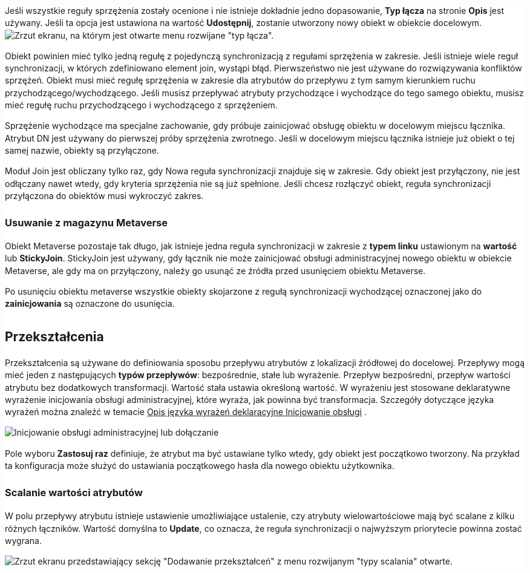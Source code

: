 Jeśli wszystkie reguły sprzężenia zostały ocenione i nie istnieje dokładnie jedno dopasowanie, **Typ łącza** na stronie **Opis** jest używany. Jeśli ta opcja jest ustawiona na wartość **Udostępnij**, zostanie utworzony nowy obiekt w obiekcie docelowym.  
![Zrzut ekranu, na którym jest otwarte menu rozwijane "typ łącza".](./media/concept-azure-ad-connect-sync-declarative-provisioning/join3.png)  

Obiekt powinien mieć tylko jedną regułę z pojedynczą synchronizacją z regułami sprzężenia w zakresie. Jeśli istnieje wiele reguł synchronizacji, w których zdefiniowano element join, wystąpi błąd. Pierwszeństwo nie jest używane do rozwiązywania konfliktów sprzężeń. Obiekt musi mieć regułę sprzężenia w zakresie dla atrybutów do przepływu z tym samym kierunkiem ruchu przychodzącego/wychodzącego. Jeśli musisz przepływać atrybuty przychodzące i wychodzące do tego samego obiektu, musisz mieć regułę ruchu przychodzącego i wychodzącego z sprzężeniem.

Sprzężenie wychodzące ma specjalne zachowanie, gdy próbuje zainicjować obsługę obiektu w docelowym miejscu łącznika. Atrybut DN jest używany do pierwszej próby sprzężenia zwrotnego. Jeśli w docelowym miejscu łącznika istnieje już obiekt o tej samej nazwie, obiekty są przyłączone.

Moduł Join jest obliczany tylko raz, gdy Nowa reguła synchronizacji znajduje się w zakresie. Gdy obiekt jest przyłączony, nie jest odłączany nawet wtedy, gdy kryteria sprzężenia nie są już spełnione. Jeśli chcesz rozłączyć obiekt, reguła synchronizacji przyłączona do obiektów musi wykroczyć zakres.

### <a name="metaverse-delete"></a>Usuwanie z magazynu Metaverse
Obiekt Metaverse pozostaje tak długo, jak istnieje jedna reguła synchronizacji w zakresie z **typem linku** ustawionym na **wartość** lub **StickyJoin**. StickyJoin jest używany, gdy łącznik nie może zainicjować obsługi administracyjnej nowego obiektu w obiekcie Metaverse, ale gdy ma on przyłączony, należy go usunąć ze źródła przed usunięciem obiektu Metaverse.

Po usunięciu obiektu metaverse wszystkie obiekty skojarzone z regułą synchronizacji wychodzącej oznaczonej jako do **zainicjowania** są oznaczone do usunięcia.

## <a name="transformations"></a>Przekształcenia
Przekształcenia są używane do definiowania sposobu przepływu atrybutów z lokalizacji źródłowej do docelowej. Przepływy mogą mieć jeden z następujących **typów przepływów**: bezpośrednie, stałe lub wyrażenie. Przepływ bezpośredni, przepływ wartości atrybutu bez dodatkowych transformacji. Wartość stała ustawia określoną wartość. W wyrażeniu jest stosowane deklaratywne wyrażenie inicjowania obsługi administracyjnej, które wyraża, jak powinna być transformacja. Szczegóły dotyczące języka wyrażeń można znaleźć w temacie [Opis języka wyrażeń deklaracyjne Inicjowanie obsługi](concept-azure-ad-connect-sync-declarative-provisioning-expressions.md) .

![Inicjowanie obsługi administracyjnej lub dołączanie](./media/concept-azure-ad-connect-sync-declarative-provisioning/transformations1.png)  

Pole wyboru **Zastosuj raz** definiuje, że atrybut ma być ustawiane tylko wtedy, gdy obiekt jest początkowo tworzony. Na przykład ta konfiguracja może służyć do ustawiania początkowego hasła dla nowego obiektu użytkownika.

### <a name="merging-attribute-values"></a>Scalanie wartości atrybutów
W polu przepływy atrybutu istnieje ustawienie umożliwiające ustalenie, czy atrybuty wielowartościowe mają być scalane z kilku różnych łączników. Wartość domyślna to **Update**, co oznacza, że reguła synchronizacji o najwyższym priorytecie powinna zostać wygrana.

![Zrzut ekranu przedstawiający sekcję "Dodawanie przekształceń" z menu rozwijanym "typy scalania" otwarte.](./media/concept-azure-ad-connect-sync-declarative-provisioning/mergetype.png)  
